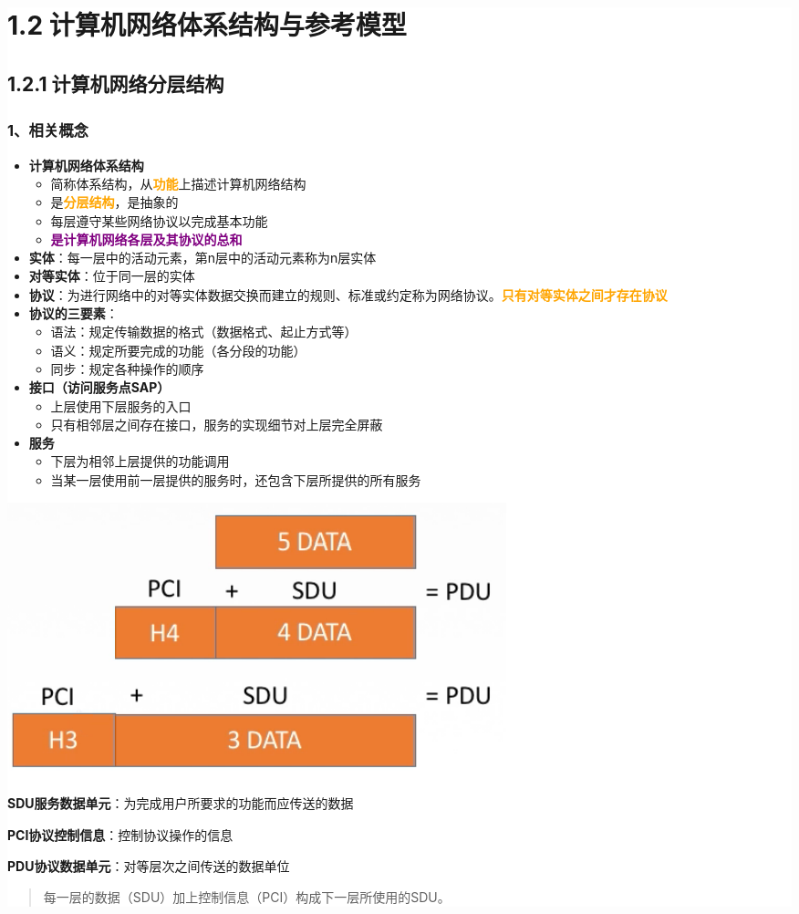 # 1.2 计算机网络体系结构与参考模型

## 1.2.1 计算机网络分层结构

### 1、相关概念

* **计算机网络体系结构**
  * 简称体系结构，从<font color=orange>**功能**</font>上描述计算机网络结构
  * 是<font color=orange>**分层结构**</font>，是抽象的
  * 每层遵守某些网络协议以完成基本功能
  * <font color=purple>**是计算机网络各层及其协议的总和**</font>
* **实体**：每一层中的活动元素，第n层中的活动元素称为n层实体
* **对等实体**：位于同一层的实体
* **协议**：为进行网络中的对等实体数据交换而建立的规则、标准或约定称为网络协议。<font color=orange>**只有对等实体之间才存在协议**</font>
* **协议的三要素**：
  * 语法：规定传输数据的格式（数据格式、起止方式等）
  * 语义：规定所要完成的功能（各分段的功能）
  * 同步：规定各种操作的顺序
* **接口（访问服务点SAP）**
  * 上层使用下层服务的入口
  * 只有相邻层之间存在接口，服务的实现细节对上层完全屏蔽
* **服务**
  * 下层为相邻上层提供的功能调用
  * 当某一层使用前一层提供的服务时，还包含下层所提供的所有服务

![](../.gitbook/assets/SDU、PCI.png)

**SDU服务数据单元**：为完成用户所要求的功能而应传送的数据 

**PCI协议控制信息**：控制协议操作的信息

**PDU协议数据单元**：对等层次之间传送的数据单位

>
> 每一层的数据（SDU）加上控制信息（PCI）构成下一层所使用的SDU。
